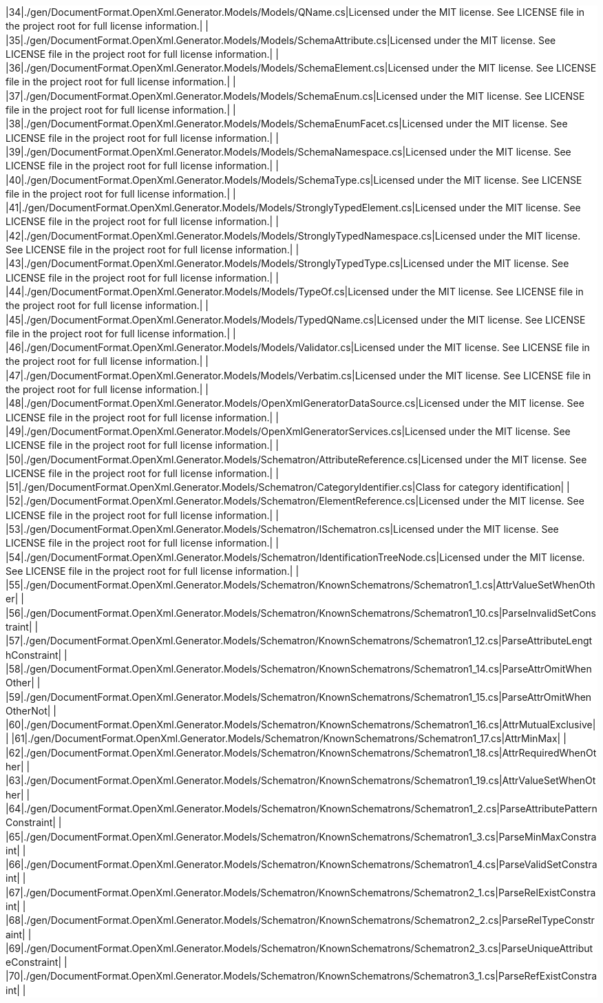 |34|./gen/DocumentFormat.OpenXml.Generator.Models/Models/QName.cs|Licensed under the MIT license. See LICENSE file in the project root for full license information.| |
|35|./gen/DocumentFormat.OpenXml.Generator.Models/Models/SchemaAttribute.cs|Licensed under the MIT license. See LICENSE file in the project root for full license information.| |
|36|./gen/DocumentFormat.OpenXml.Generator.Models/Models/SchemaElement.cs|Licensed under the MIT license. See LICENSE file in the project root for full license information.| |
|37|./gen/DocumentFormat.OpenXml.Generator.Models/Models/SchemaEnum.cs|Licensed under the MIT license. See LICENSE file in the project root for full license information.| |
|38|./gen/DocumentFormat.OpenXml.Generator.Models/Models/SchemaEnumFacet.cs|Licensed under the MIT license. See LICENSE file in the project root for full license information.| |
|39|./gen/DocumentFormat.OpenXml.Generator.Models/Models/SchemaNamespace.cs|Licensed under the MIT license. See LICENSE file in the project root for full license information.| |
|40|./gen/DocumentFormat.OpenXml.Generator.Models/Models/SchemaType.cs|Licensed under the MIT license. See LICENSE file in the project root for full license information.| |
|41|./gen/DocumentFormat.OpenXml.Generator.Models/Models/StronglyTypedElement.cs|Licensed under the MIT license. See LICENSE file in the project root for full license information.| |
|42|./gen/DocumentFormat.OpenXml.Generator.Models/Models/StronglyTypedNamespace.cs|Licensed under the MIT license. See LICENSE file in the project root for full license information.| |
|43|./gen/DocumentFormat.OpenXml.Generator.Models/Models/StronglyTypedType.cs|Licensed under the MIT license. See LICENSE file in the project root for full license information.| |
|44|./gen/DocumentFormat.OpenXml.Generator.Models/Models/TypeOf.cs|Licensed under the MIT license. See LICENSE file in the project root for full license information.| |
|45|./gen/DocumentFormat.OpenXml.Generator.Models/Models/TypedQName.cs|Licensed under the MIT license. See LICENSE file in the project root for full license information.| |
|46|./gen/DocumentFormat.OpenXml.Generator.Models/Models/Validator.cs|Licensed under the MIT license. See LICENSE file in the project root for full license information.| |
|47|./gen/DocumentFormat.OpenXml.Generator.Models/Models/Verbatim.cs|Licensed under the MIT license. See LICENSE file in the project root for full license information.| |
|48|./gen/DocumentFormat.OpenXml.Generator.Models/OpenXmlGeneratorDataSource.cs|Licensed under the MIT license. See LICENSE file in the project root for full license information.| |
|49|./gen/DocumentFormat.OpenXml.Generator.Models/OpenXmlGeneratorServices.cs|Licensed under the MIT license. See LICENSE file in the project root for full license information.| |
|50|./gen/DocumentFormat.OpenXml.Generator.Models/Schematron/AttributeReference.cs|Licensed under the MIT license. See LICENSE file in the project root for full license information.| |
|51|./gen/DocumentFormat.OpenXml.Generator.Models/Schematron/CategoryIdentifier.cs|Class for category identification| |
|52|./gen/DocumentFormat.OpenXml.Generator.Models/Schematron/ElementReference.cs|Licensed under the MIT license. See LICENSE file in the project root for full license information.| |
|53|./gen/DocumentFormat.OpenXml.Generator.Models/Schematron/ISchematron.cs|Licensed under the MIT license. See LICENSE file in the project root for full license information.| |
|54|./gen/DocumentFormat.OpenXml.Generator.Models/Schematron/IdentificationTreeNode.cs|Licensed under the MIT license. See LICENSE file in the project root for full license information.| |
|55|./gen/DocumentFormat.OpenXml.Generator.Models/Schematron/KnownSchematrons/Schematron1_1.cs|AttrValueSetWhenOther| |
|56|./gen/DocumentFormat.OpenXml.Generator.Models/Schematron/KnownSchematrons/Schematron1_10.cs|ParseInvalidSetConstraint| |
|57|./gen/DocumentFormat.OpenXml.Generator.Models/Schematron/KnownSchematrons/Schematron1_12.cs|ParseAttributeLengthConstraint| |
|58|./gen/DocumentFormat.OpenXml.Generator.Models/Schematron/KnownSchematrons/Schematron1_14.cs|ParseAttrOmitWhenOther| |
|59|./gen/DocumentFormat.OpenXml.Generator.Models/Schematron/KnownSchematrons/Schematron1_15.cs|ParseAttrOmitWhenOtherNot| |
|60|./gen/DocumentFormat.OpenXml.Generator.Models/Schematron/KnownSchematrons/Schematron1_16.cs|AttrMutualExclusive| |
|61|./gen/DocumentFormat.OpenXml.Generator.Models/Schematron/KnownSchematrons/Schematron1_17.cs|AttrMinMax| |
|62|./gen/DocumentFormat.OpenXml.Generator.Models/Schematron/KnownSchematrons/Schematron1_18.cs|AttrRequiredWhenOther| |
|63|./gen/DocumentFormat.OpenXml.Generator.Models/Schematron/KnownSchematrons/Schematron1_19.cs|AttrValueSetWhenOther| |
|64|./gen/DocumentFormat.OpenXml.Generator.Models/Schematron/KnownSchematrons/Schematron1_2.cs|ParseAttributePatternConstraint| |
|65|./gen/DocumentFormat.OpenXml.Generator.Models/Schematron/KnownSchematrons/Schematron1_3.cs|ParseMinMaxConstraint| |
|66|./gen/DocumentFormat.OpenXml.Generator.Models/Schematron/KnownSchematrons/Schematron1_4.cs|ParseValidSetConstraint| |
|67|./gen/DocumentFormat.OpenXml.Generator.Models/Schematron/KnownSchematrons/Schematron2_1.cs|ParseRelExistConstraint| |
|68|./gen/DocumentFormat.OpenXml.Generator.Models/Schematron/KnownSchematrons/Schematron2_2.cs|ParseRelTypeConstraint| |
|69|./gen/DocumentFormat.OpenXml.Generator.Models/Schematron/KnownSchematrons/Schematron2_3.cs|ParseUniqueAttributeConstraint| |
|70|./gen/DocumentFormat.OpenXml.Generator.Models/Schematron/KnownSchematrons/Schematron3_1.cs|ParseRefExistConstraint| |